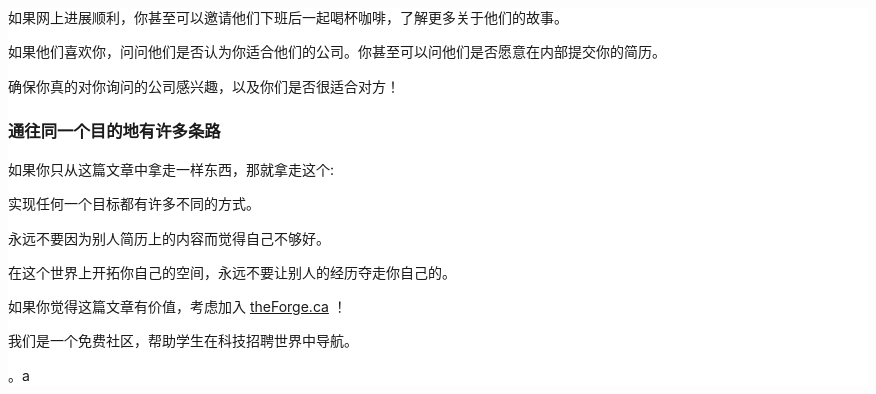 如果网上进展顺利，你甚至可以邀请他们下班后一起喝杯咖啡，了解更多关于他们的故事。

如果他们喜欢你，问问他们是否认为你适合他们的公司。你甚至可以问他们是否愿意在内部提交你的简历。

确保你真的对你询问的公司感兴趣，以及你们是否很适合对方！

### 通往同一个目的地有许多条路

如果你只从这篇文章中拿走一样东西，那就拿走这个:

实现任何一个目标都有许多不同的方式。

永远不要因为别人简历上的内容而觉得自己不够好。

在这个世界上开拓你自己的空间，永远不要让别人的经历夺走你自己的。

如果你觉得这篇文章有价值，考虑加入 [theForge.ca](http://theforge.ca) ！

我们是一个免费社区，帮助学生在科技招聘世界中导航。

。a